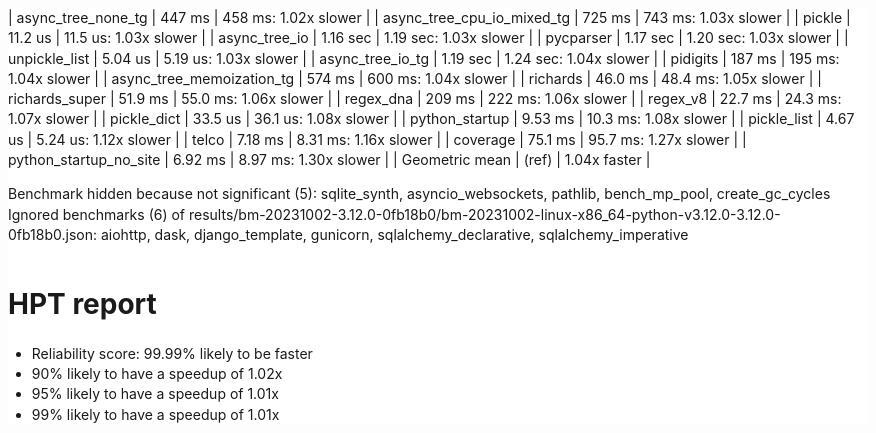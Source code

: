 | async_tree_none_tg         | 447 ms                                                 | 458 ms: 1.02x slower                                   |
| async_tree_cpu_io_mixed_tg | 725 ms                                                 | 743 ms: 1.03x slower                                   |
| pickle                     | 11.2 us                                                | 11.5 us: 1.03x slower                                  |
| async_tree_io              | 1.16 sec                                               | 1.19 sec: 1.03x slower                                 |
| pycparser                  | 1.17 sec                                               | 1.20 sec: 1.03x slower                                 |
| unpickle_list              | 5.04 us                                                | 5.19 us: 1.03x slower                                  |
| async_tree_io_tg           | 1.19 sec                                               | 1.24 sec: 1.04x slower                                 |
| pidigits                   | 187 ms                                                 | 195 ms: 1.04x slower                                   |
| async_tree_memoization_tg  | 574 ms                                                 | 600 ms: 1.04x slower                                   |
| richards                   | 46.0 ms                                                | 48.4 ms: 1.05x slower                                  |
| richards_super             | 51.9 ms                                                | 55.0 ms: 1.06x slower                                  |
| regex_dna                  | 209 ms                                                 | 222 ms: 1.06x slower                                   |
| regex_v8                   | 22.7 ms                                                | 24.3 ms: 1.07x slower                                  |
| pickle_dict                | 33.5 us                                                | 36.1 us: 1.08x slower                                  |
| python_startup             | 9.53 ms                                                | 10.3 ms: 1.08x slower                                  |
| pickle_list                | 4.67 us                                                | 5.24 us: 1.12x slower                                  |
| telco                      | 7.18 ms                                                | 8.31 ms: 1.16x slower                                  |
| coverage                   | 75.1 ms                                                | 95.7 ms: 1.27x slower                                  |
| python_startup_no_site     | 6.92 ms                                                | 8.97 ms: 1.30x slower                                  |
| Geometric mean             | (ref)                                                  | 1.04x faster                                           |

Benchmark hidden because not significant (5): sqlite_synth, asyncio_websockets, pathlib, bench_mp_pool, create_gc_cycles
Ignored benchmarks (6) of results/bm-20231002-3.12.0-0fb18b0/bm-20231002-linux-x86_64-python-v3.12.0-3.12.0-0fb18b0.json: aiohttp, dask, django_template, gunicorn, sqlalchemy_declarative, sqlalchemy_imperative


# HPT report

- Reliability score: 99.99% likely to be faster
- 90% likely to have a speedup of 1.02x
- 95% likely to have a speedup of 1.01x
- 99% likely to have a speedup of 1.01x
